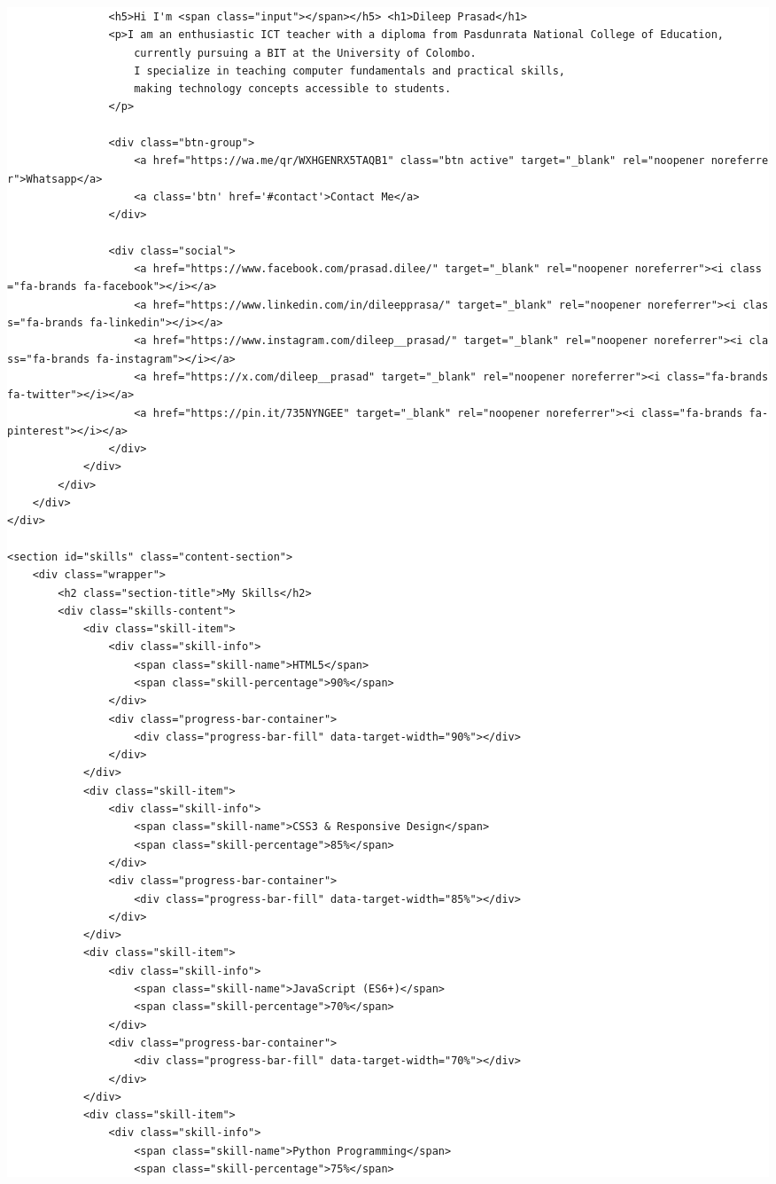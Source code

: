                    <h5>Hi I'm <span class="input"></span></h5> <h1>Dileep Prasad</h1>
                    <p>I am an enthusiastic ICT teacher with a diploma from Pasdunrata National College of Education,
                        currently pursuing a BIT at the University of Colombo.
                        I specialize in teaching computer fundamentals and practical skills,
                        making technology concepts accessible to students.
                    </p>

                    <div class="btn-group">
                        <a href="https://wa.me/qr/WXHGENRX5TAQB1" class="btn active" target="_blank" rel="noopener noreferrer">Whatsapp</a>
                        <a class='btn' href='#contact'>Contact Me</a>
                    </div>

                    <div class="social">
                        <a href="https://www.facebook.com/prasad.dilee/" target="_blank" rel="noopener noreferrer"><i class="fa-brands fa-facebook"></i></a>
                        <a href="https://www.linkedin.com/in/dileepprasa/" target="_blank" rel="noopener noreferrer"><i class="fa-brands fa-linkedin"></i></a>
                        <a href="https://www.instagram.com/dileep__prasad/" target="_blank" rel="noopener noreferrer"><i class="fa-brands fa-instagram"></i></a>
                        <a href="https://x.com/dileep__prasad" target="_blank" rel="noopener noreferrer"><i class="fa-brands fa-twitter"></i></a>
                        <a href="https://pin.it/735NYNGEE" target="_blank" rel="noopener noreferrer"><i class="fa-brands fa-pinterest"></i></a>
                    </div>
                </div>
            </div>
        </div>
    </div>

    <section id="skills" class="content-section">
        <div class="wrapper">
            <h2 class="section-title">My Skills</h2>
            <div class="skills-content">
                <div class="skill-item">
                    <div class="skill-info">
                        <span class="skill-name">HTML5</span>
                        <span class="skill-percentage">90%</span>
                    </div>
                    <div class="progress-bar-container">
                        <div class="progress-bar-fill" data-target-width="90%"></div>
                    </div>
                </div>
                <div class="skill-item">
                    <div class="skill-info">
                        <span class="skill-name">CSS3 & Responsive Design</span>
                        <span class="skill-percentage">85%</span>
                    </div>
                    <div class="progress-bar-container">
                        <div class="progress-bar-fill" data-target-width="85%"></div>
                    </div>
                </div>
                <div class="skill-item">
                    <div class="skill-info">
                        <span class="skill-name">JavaScript (ES6+)</span>
                        <span class="skill-percentage">70%</span>
                    </div>
                    <div class="progress-bar-container">
                        <div class="progress-bar-fill" data-target-width="70%"></div>
                    </div>
                </div>
                <div class="skill-item">
                    <div class="skill-info">
                        <span class="skill-name">Python Programming</span>
                        <span class="skill-percentage">75%</span>